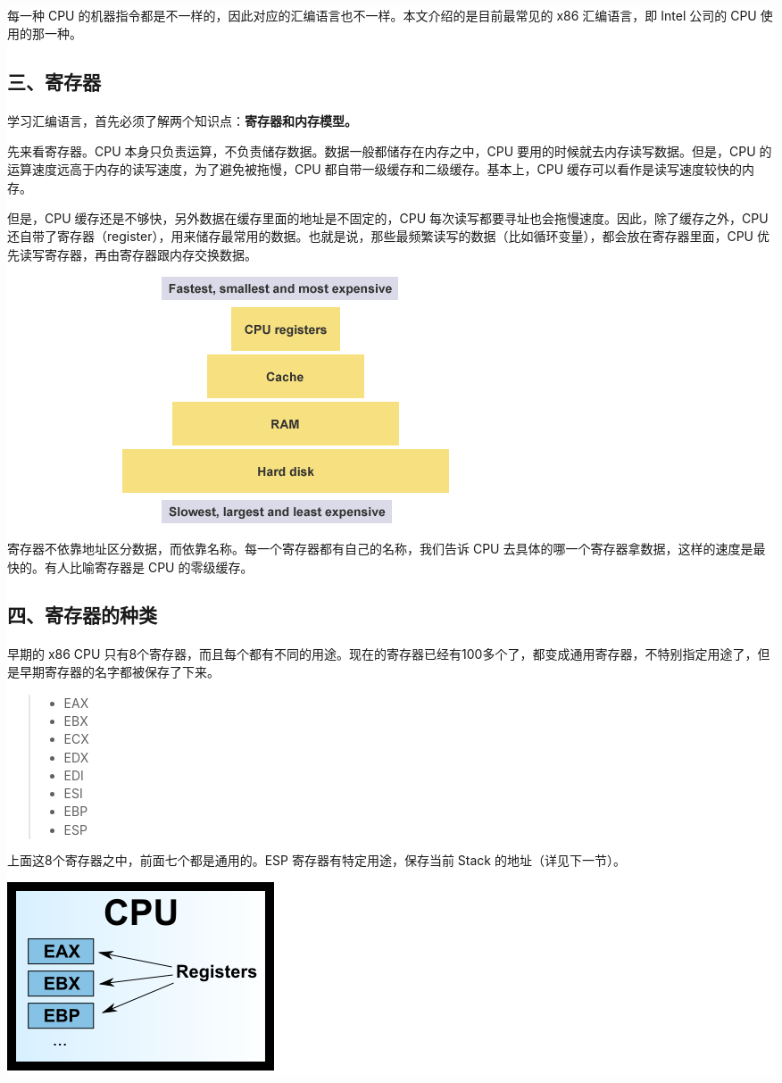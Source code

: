 每一种 CPU 的机器指令都是不一样的，因此对应的汇编语言也不一样。本文介绍的是目前最常见的 x86 汇编语言，即 Intel 公司的 CPU 使用的那一种。

## **三、寄存器**

学习汇编语言，首先必须了解两个知识点：**寄存器和内存模型。**

先来看寄存器。CPU 本身只负责运算，不负责储存数据。数据一般都储存在内存之中，CPU 要用的时候就去内存读写数据。但是，CPU 的运算速度远高于内存的读写速度，为了避免被拖慢，CPU 都自带一级缓存和二级缓存。基本上，CPU 缓存可以看作是读写速度较快的内存。

但是，CPU 缓存还是不够快，另外数据在缓存里面的地址是不固定的，CPU 每次读写都要寻址也会拖慢速度。因此，除了缓存之外，CPU 还自带了寄存器（register），用来储存最常用的数据。也就是说，那些最频繁读写的数据（比如循环变量），都会放在寄存器里面，CPU 优先读写寄存器，再由寄存器跟内存交换数据。

![图片](15张图，摸清汇编！.assets/640-1669029886714.png)

寄存器不依靠地址区分数据，而依靠名称。每一个寄存器都有自己的名称，我们告诉 CPU 去具体的哪一个寄存器拿数据，这样的速度是最快的。有人比喻寄存器是 CPU 的零级缓存。

## **四、寄存器的种类**

早期的 x86 CPU 只有8个寄存器，而且每个都有不同的用途。现在的寄存器已经有100多个了，都变成通用寄存器，不特别指定用途了，但是早期寄存器的名字都被保存了下来。

> - EAX
> - EBX
> - ECX
> - EDX
> - EDI
> - ESI
> - EBP
> - ESP

上面这8个寄存器之中，前面七个都是通用的。ESP 寄存器有特定用途，保存当前 Stack 的地址（详见下一节）。

![图片](15张图，摸清汇编！.assets/640-1669029877521.png)
